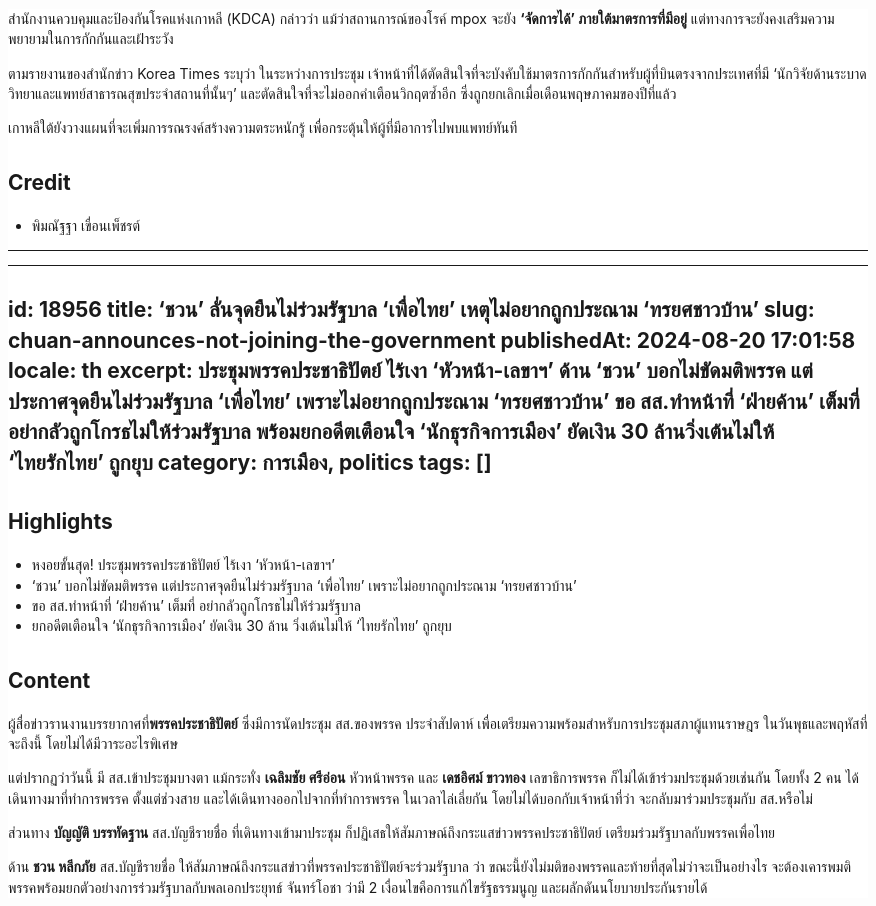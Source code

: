 สำนักงานควบคุมและป้องกันโรคแห่งเกาหลี (KDCA) กล่าวว่า แม้ว่าสถานการณ์ของโรค์ mpox จะยัง **‘จัดการได้’ ภายใต้มาตรการที่มีอยู่** แต่ทางการจะยังคงเสริมความพยายามในการกักกันและเฝ้าระวัง 

ตามรายงานของสำนักข่าว Korea Times ระบุว่า ในระหว่างการประชุม เจ้าหน้าที่ได้ตัดสินใจที่จะบังคับใช้มาตรการกักกันสำหรับผู้ที่บินตรงจากประเทศที่มี ‘นักวิจัยด้านระบาดวิทยาและแพทย์สาธารณสุขประจำสถานที่นั้นๆ’ และตัดสินใจที่จะไม่ออกคำเตือนวิกฤตซ้ำอีก ซึ่งถูกยกเลิกเมื่อเดือนพฤษภาคมของปีที่แล้ว 

เกาหลีใต้ยังวางแผนที่จะเพิ่มการรณรงค์สร้างความตระหนักรู้ เพื่อกระตุ้นให้ผู้ที่มีอาการไปพบแพทย์ทันที

## Credit
- พิมณัฐฐา เขื่อนเพ็ชรต์

---

---
id: 18956
title: ‘ชวน’ ลั่นจุดยืน​ไม่ร่วมรัฐบาล ‘เพื่อไทย’ เหตุไม่อยากถูกประณาม ‘ทรยศชาวบ้าน’
slug: chuan-announces-not-joining-the-government
publishedAt: 2024-08-20 17:01:58
locale: th
excerpt: ประชุมพรรคประชาธิปัตย์ ไร้เงา ‘หัวหน้า-เลขาฯ’ ด้าน ‘ชวน’ บอกไม่ขัดมติพรรค แต่ประกาศจุดยืน​ไม่​ร่วมรัฐบาล ‘เพื่อไทย​’ เพราะไม่อยากถูกประณาม ‘ทรยศชาวบ้าน’ ขอ​ สส.ทำหน้าที่ ‘ฝ่ายค้าน’ เต็มที่​ อย่ากลัวถูกโกรธไม่ให้ร่วมรัฐบาล​ พร้อมยกอดีตเตือนใจ ‘นักธุรกิจการเมือง’ ยัดเงิน​ 30 ล้าน ​วิ่งเต้นไม่ให้ ‘ไทยรักไทย’ ถูกยุบ​
category: การเมือง, politics
tags: []
---

## Highlights
- หงอยขั้นสุด! ประชุมพรรคประชาธิปัตย์ ไร้เงา ‘หัวหน้า-เลขาฯ’
- ‘ชวน’ บอกไม่ขัดมติพรรค แต่ประกาศจุดยืน​ไม่​ร่วมรัฐบาล ‘เพื่อไทย​’ เพราะไม่อยากถูกประณาม ‘ทรยศชาวบ้าน’
- ขอ​ สส.ทำหน้าที่ ‘ฝ่ายค้าน’ เต็มที่​ อย่ากลัวถูกโกรธไม่ให้ร่วมรัฐบาล​ 
- ยกอดีตเตือนใจ ‘นักธุรกิจการเมือง’ ยัดเงิน​ 30 ล้าน ​วิ่งเต้นไม่ให้ ‘ไทยรักไทย’ ถูกยุบ​

## Content

ผู้สื่อข่าวรานงานบรรยากาศที่**พรรคประชาธิปัตย์** ซึ่งมีการนัดประชุม สส.ของพรรค ประจำสัปดาห์ เพื่อเตรียมความพร้อมสำหรับการประชุมสภาผู้แทนราษฎร ในวันพุธและพฤหัสที่จะถึงนี้ โดยไม่ได้มีวาระอะไรพิเศษ

แต่ปรากฏว่าวันนี้ มี สส.เข้าประชุมบางตา แม้กระทั่ง **เฉลิมชัย ศรีอ่อน** หัวหน้าพรรค และ **เดชอิศม์ ขาวทอง** เลขาธิการพรรค ก็ไม่ได้เข้าร่วมประชุมด้วยเช่นกัน โดยทั้ง 2 คน ได้เดินทางมาที่ทำการพรรค ตั้งแต่ช่วงสาย และได้เดินทางออกไปจากที่ทำการพรรค ในเวลาไล่เลี่ยกัน โดยไม่ได้บอกกับเจ้าหน้าที่ว่า จะกลับมาร่วมประชุมกับ สส.หรือไม่

ส่วนทาง **บัญญัติ บรรทัดฐาน** สส.บัญชีรายชื่อ ที่เดินทางเข้ามาประชุม ก็ปฏิเสธให้สัมภาษณ์ถึงกระแสข่าวพรรคประชาธิปัตย์ เตรียมร่วมรัฐบาลกับพรรคเพื่อไทย

ด้าน **ชวน หลีกภัย** สส.บัญชีรายชื่อ ให้สัมภาษณ์ถึง​กระแสข่าวที่พรรคประชาธิปัตย์​จะร่วมรัฐบาล​ ว่า​ ขณะนี้ยังไม่มติของพรรค​ และท้ายที่สุดไม่ว่าจะเป็นอย่างไร จะต้อง​เคารพมติพรรค ​พร้อมยกตัวอย่างการร่วมรัฐบาลกับพลเอกประยุทธ์​ จันทร์โอชา​ ว่ามี​ 2 เงื่อนไข​ คือ​การแก้ไขรัฐธรรมนูญ​ และผลักดันนโยบายประกันรายได้​

